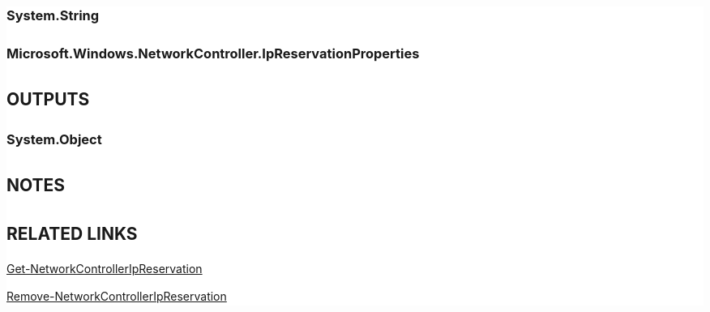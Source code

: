 ### System.String

### Microsoft.Windows.NetworkController.IpReservationProperties

## OUTPUTS

### System.Object
## NOTES

## RELATED LINKS

[Get-NetworkControllerIpReservation](Get-NetworkControllerIpReservation.md)

[Remove-NetworkControllerIpReservation](Remove-NetworkControllerIpReservation.md)
